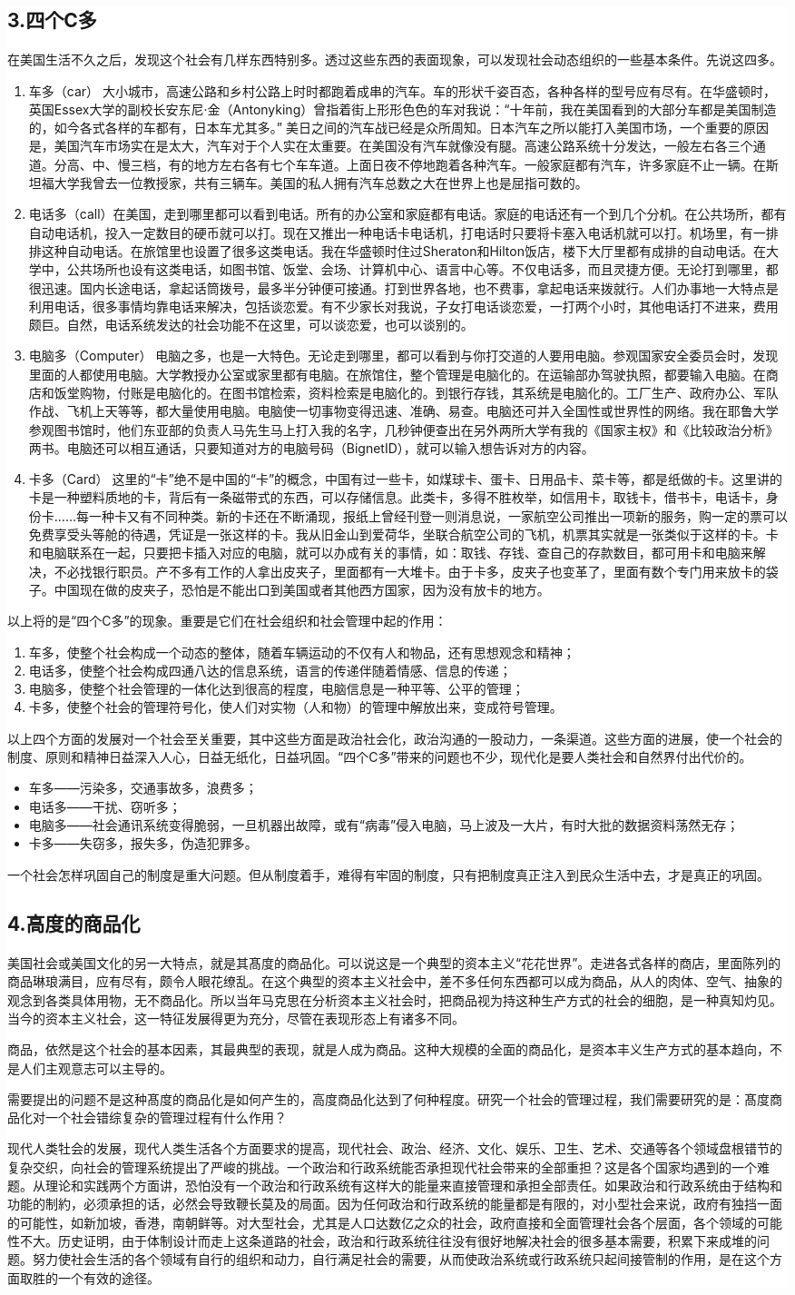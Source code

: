 ## 3.四个C多

在美国生活不久之后，发现这个社会有几样东西特别多。透过这些东西的表面现象，可以发现社会动态组织的一些基本条件。先说这四多。

1. 车多（car）
大小城市，高速公路和乡村公路上时时都跑着成串的汽车。车的形状千姿百态，各种各样的型号应有尽有。在华盛顿时，英国Essex大学的副校长安东尼·金（Antonyking）曾指着街上形形色色的车对我说：“十年前，我在美国看到的大部分车都是美国制造的，如今各式各样的车都有，日本车尤其多。” 美日之间的汽车战已经是众所周知。日本汽车之所以能打入美国市场，一个重要的原因是，美国汽车市场实在是太大，汽车对于个人实在太重要。在美国没有汽车就像没有腿。高速公路系统十分发达，一般左右各三个通道。分高、中、慢三档，有的地方左右各有七个车车道。上面日夜不停地跑着各种汽车。一般家庭都有汽车，许多家庭不止一辆。在斯坦福大学我曾去一位教授家，共有三辆车。美国的私人拥有汽车总数之大在世界上也是屈指可数的。

2. 电话多（call）在美国，走到哪里都可以看到电话。所有的办公室和家庭都有电话。家庭的电话还有一个到几个分机。在公共场所，都有自动电话机，投入一定数目的硬币就可以打。现在又推出一种电话卡电话机，打电话时只要将卡塞入电话机就可以打。机场里，有一排排这种自动电话。在旅馆里也设置了很多这类电话。我在华盛顿时住过Sheraton和Hilton饭店，楼下大厅里都有成排的自动电话。在大学中，公共场所也设有这类电话，如图书馆、饭堂、会场、计算机中心、语言中心等。不仅电话多，而且灵捷方便。无论打到哪里，都很迅速。国内长途电话，拿起话筒拨号，最多半分钟便可接通。打到世界各地，也不费事，拿起电话来拨就行。人们办事地一大特点是利用电话，很多事情均靠电话来解决，包括谈恋爱。有不少家长对我说，子女打电话谈恋爱，一打两个小时，其他电话打不进来，费用颇巨。自然，电话系统发达的社会功能不在这里，可以谈恋爱，也可以谈别的。

3. 电脑多（Computer）
电脑之多，也是一大特色。无论走到哪里，都可以看到与你打交道的人要用电脑。参观国家安全委员会时，发现里面的人都使用电脑。大学教授办公室或家里都有电脑。在旅馆住，整个管理是电脑化的。在运输部办驾驶执照，都要输入电脑。在商店和饭堂购物，付账是电脑化的。在图书馆检索，资料检索是电脑化的。到银行存钱，其系统是电脑化的。工厂生产、政府办公、军队作战、飞机上天等等，都大量使用电脑。电脑使一切事物变得迅速、准确、易查。电脑还可并入全国性或世界性的网络。我在耶鲁大学参观图书馆时，他们东亚部的负责人马先生马上打入我的名字，几秒钟便查出在另外两所大学有我的《国家主权》和《比较政治分析》两书。电脑还可以相互通话，只要知道对方的电脑号码（BignetID），就可以输入想告诉对方的内容。

4. 卡多（Card）
这里的“卡”绝不是中国的“卡”的概念，中国有过一些卡，如煤球卡、蛋卡、日用品卡、菜卡等，都是纸做的卡。这里讲的卡是一种塑料质地的卡，背后有一条磁带式的东西，可以存储信息。此类卡，多得不胜枚举，如信用卡，取钱卡，借书卡，电话卡，身份卡……每一种卡又有不同种类。新的卡还在不断涌现，报纸上曾经刊登一则消息说，一家航空公司推出一项新的服务，购一定的票可以免费享受头等舱的待遇，凭证是一张这样的卡。我从旧金山到爱荷华，坐联合航空公司的飞机，机票其实就是一张类似于这样的卡。卡和电脑联系在一起，只要把卡插入对应的电脑，就可以办成有关的事情，如：取钱、存钱、查自己的存款数目，都可用卡和电脑来解决，不必找银行职员。产不多有工作的人拿出皮夹子，里面都有一大堆卡。由于卡多，皮夹子也变革了，里面有数个专门用来放卡的袋子。中国现在做的皮夹子，恐怕是不能出口到美国或者其他西方国家，因为没有放卡的地方。

以上将的是“四个C多”的现象。重要是它们在社会组织和社会管理中起的作用：

1. 车多，使整个社会构成一个动态的整体，随着车辆运动的不仅有人和物品，还有思想观念和精神；
2. 电话多，使整个社会构成四通八达的信息系统，语言的传递伴随着情感、信息的传递；
3. 电脑多，使整个社会管理的一体化达到很高的程度，电脑信息是一种平等、公平的管理；
4. 卡多，使整个社会的管理符号化，使人们对实物（人和物）的管理中解放出来，变成符号管理。

以上四个方面的发展对一个社会至关重要，其中这些方面是政治社会化，政治沟通的一股动力，一条渠道。这些方面的进展，使一个社会的制度、原则和精神日益深入人心，日益无纸化，日益巩固。“四个C多”带来的问题也不少，现代化是要人类社会和自然界付出代价的。

- 车多——污染多，交通事故多，浪费多；
- 电话多——干扰、窃听多；
- 电脑多——社会通讯系统变得脆弱，一旦机器出故障，或有“病毒”侵入电脑，马上波及一大片，有时大批的数据资料荡然无存；
- 卡多——失窃多，报失多，伪造犯罪多。

一个社会怎样巩固自己的制度是重大问题。但从制度着手，难得有牢固的制度，只有把制度真正注入到民众生活中去，才是真正的巩固。

## 4.高度的商品化

美国社会或美国文化的另一大特点，就是其髙度的商品化。可以说这是一个典型的资本主义“花花世界”。走进各式各样的商店，里面陈列的商品琳琅满目，应有尽有，颇令人眼花缭乱。在这个典型的资本主义社会中，差不多任何东西都可以成为商品，从人的肉体、空气、抽象的观念到各类具体用物，无不商品化。所以当年马克思在分析资本主义社会时，把商品视为持这种生产方式的社会的细胞，是一种真知灼见。当今的资本主义社会，这一特征发展得更为充分，尽管在表现形态上有诸多不同。

商品，依然是这个社会的基本因素，其最典型的表现，就是人成为商品。这种大规模的全面的商品化，是资本丰义生产方式的基本趋向，不是人们主观意志可以主导的。

需要提出的问题不是这种髙度的商品化是如何产生的，高度商品化达到了何种程度。研究一个社会的管理过程，我们需要研究的是：髙度商品化对一个社会错综复杂的管理过程有什么作用？

现代人类牡会的发展，现代人类生活各个方面要求的提高，现代社会、政治、经济、文化、娱乐、卫生、艺术、交通等各个领域盘根错节的复杂交织，向社会的管理系统提出了严峻的挑战。一个政治和行政系统能否承担现代社会带来的全部重担？这是各个国家均遇到的一个难题。从理论和实践两个方面讲，恐怕没有一个政治和行政系统有这样大的能量来直接管理和承担全部责任。如果政治和行政系统由于结构和功能的制約，必须承担的话，必然会导致鞭长莫及的局面。因为任何政治和行政系统的能量都是有限的，对小型社会来说，政府有独挡一面的可能性，如新加坡，香港，南朝鲜等。对大型社会，尤其是人口达数亿之众的社会，政府直接和全面管理社会各个层面，各个领域的可能性不大。历史证明，由于体制设计而走上这条道路的社会，政治和行政系统往往没有很好地解决社会的很多基本需要，积累下来成堆的问题。努力使社会生活的各个领域有自行的组织和动力，自行满足社会的需要，从而使政治系统或行政系统只起间接管制的作用，是在这个方面取胜的一个有效的途径。
